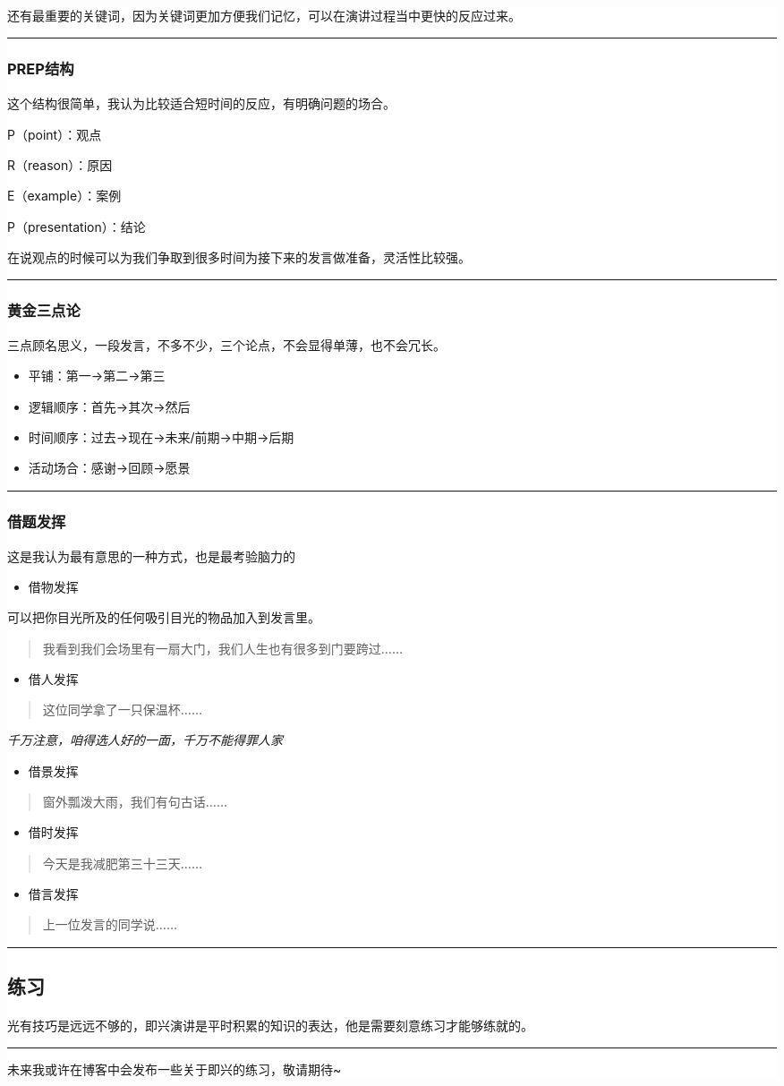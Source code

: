 还有最重要的关键词，因为关键词更加方便我们记忆，可以在演讲过程当中更快的反应过来。

---


### PREP结构

这个结构很简单，我认为比较适合短时间的反应，有明确问题的场合。

P（point）：观点

R（reason）：原因

E（example）：案例

P（presentation）：结论

在说观点的时候可以为我们争取到很多时间为接下来的发言做准备，灵活性比较强。

---


### 黄金三点论

三点顾名思义，一段发言，不多不少，三个论点，不会显得单薄，也不会冗长。

- 平铺：第一->第二->第三

- 逻辑顺序：首先->其次->然后

- 时间顺序：过去->现在->未来/前期->中期->后期

- 活动场合：感谢->回顾->愿景

---

### 借题发挥

这是我认为最有意思的一种方式，也是最考验脑力的

- 借物发挥
    
可以把你目光所及的任何吸引目光的物品加入到发言里。

> 我看到我们会场里有一扇大门，我们人生也有很多到门要跨过……

- 借人发挥

> 这位同学拿了一只保温杯……

*千万注意，咱得选人好的一面，千万不能得罪人家*

- 借景发挥

> 窗外瓢泼大雨，我们有句古话……

- 借时发挥

> 今天是我减肥第三十三天……

- 借言发挥

> 上一位发言的同学说……

---

## 练习

光有技巧是远远不够的，即兴演讲是平时积累的知识的表达，他是需要刻意练习才能够练就的。

---

未来我或许在博客中会发布一些关于即兴的练习，敬请期待~

[1]: https://www.hupanxuetang.com/
